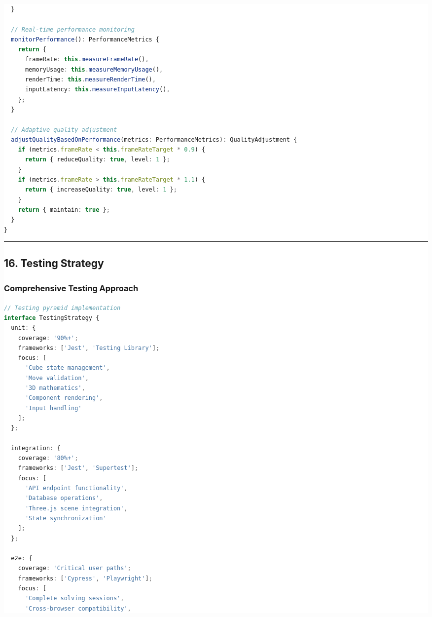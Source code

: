 ```typescript
  }
  
  // Real-time performance monitoring
  monitorPerformance(): PerformanceMetrics {
    return {
      frameRate: this.measureFrameRate(),
      memoryUsage: this.measureMemoryUsage(),
      renderTime: this.measureRenderTime(),
      inputLatency: this.measureInputLatency(),
    };
  }
  
  // Adaptive quality adjustment
  adjustQualityBasedOnPerformance(metrics: PerformanceMetrics): QualityAdjustment {
    if (metrics.frameRate < this.frameRateTarget * 0.9) {
      return { reduceQuality: true, level: 1 };
    }
    if (metrics.frameRate > this.frameRateTarget * 1.1) {
      return { increaseQuality: true, level: 1 };
    }
    return { maintain: true };
  }
}
```

---

## 16. Testing Strategy

### Comprehensive Testing Approach

```typescript
// Testing pyramid implementation
interface TestingStrategy {
  unit: {
    coverage: '90%+';
    frameworks: ['Jest', 'Testing Library'];
    focus: [
      'Cube state management',
      'Move validation',
      '3D mathematics',
      'Component rendering',
      'Input handling'
    ];
  };
  
  integration: {
    coverage: '80%+';
    frameworks: ['Jest', 'Supertest'];
    focus: [
      'API endpoint functionality',
      'Database operations',
      'Three.js scene integration',
      'State synchronization'
    ];
  };
  
  e2e: {
    coverage: 'Critical user paths';
    frameworks: ['Cypress', 'Playwright'];
    focus: [
      'Complete solving sessions',
      'Cross-browser compatibility',
```